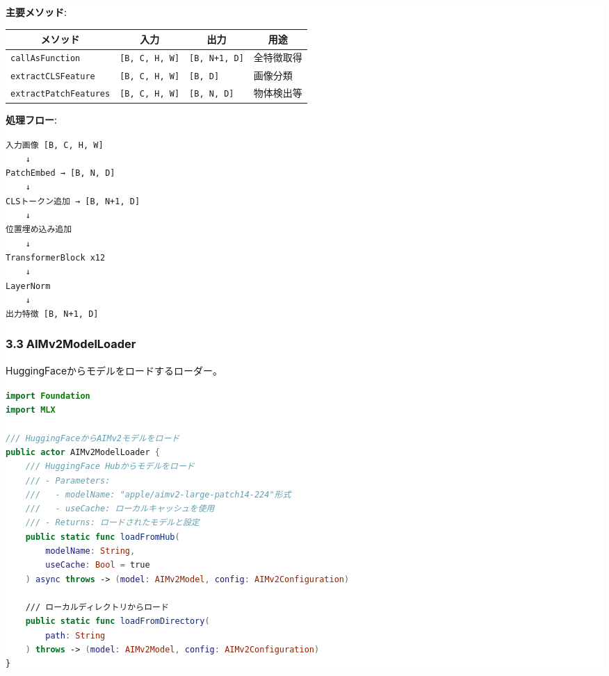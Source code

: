 **主要メソッド**:

| メソッド | 入力 | 出力 | 用途 |
|---------|------|------|------|
| `callAsFunction` | `[B, C, H, W]` | `[B, N+1, D]` | 全特徴取得 |
| `extractCLSFeature` | `[B, C, H, W]` | `[B, D]` | 画像分類 |
| `extractPatchFeatures` | `[B, C, H, W]` | `[B, N, D]` | 物体検出等 |

**処理フロー**:
```
入力画像 [B, C, H, W]
    ↓
PatchEmbed → [B, N, D]
    ↓
CLSトークン追加 → [B, N+1, D]
    ↓
位置埋め込み追加
    ↓
TransformerBlock x12
    ↓
LayerNorm
    ↓
出力特徴 [B, N+1, D]
```

### 3.3 AIMv2ModelLoader

HuggingFaceからモデルをロードするローダー。

```swift
import Foundation
import MLX

/// HuggingFaceからAIMv2モデルをロード
public actor AIMv2ModelLoader {
    /// HuggingFace Hubからモデルをロード
    /// - Parameters:
    ///   - modelName: "apple/aimv2-large-patch14-224"形式
    ///   - useCache: ローカルキャッシュを使用
    /// - Returns: ロードされたモデルと設定
    public static func loadFromHub(
        modelName: String,
        useCache: Bool = true
    ) async throws -> (model: AIMv2Model, config: AIMv2Configuration)

    /// ローカルディレクトリからロード
    public static func loadFromDirectory(
        path: String
    ) throws -> (model: AIMv2Model, config: AIMv2Configuration)
}
```
